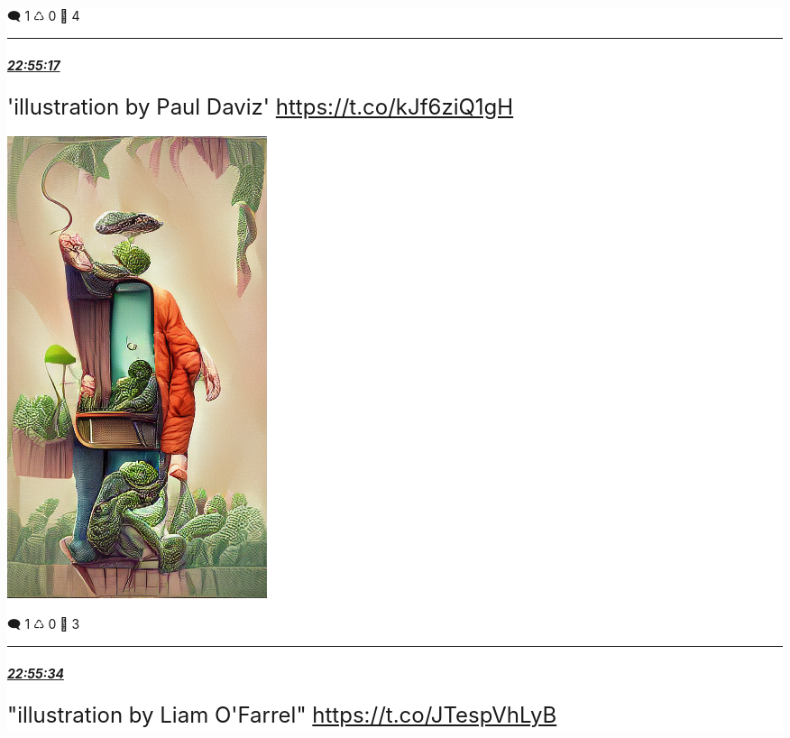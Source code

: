 
🗨️ 1 ♺ 0 🤍  4   

---
    
#### <a href = "https://twitter.com/deepfates/status/1427131830449451009">*22:55:17*</a>

<font size="5">'illustration by Paul Daviz'  https://t.co/kJf6ziQ1gH</font>

![image from twitter](/./images/from_twitter/E84w0QUXIAM-_y5.png)


🗨️ 1 ♺ 0 🤍  3   

---
    
#### <a href = "https://twitter.com/deepfates/status/1427131899395416065">*22:55:34*</a>

<font size="5">"illustration by Liam O'Farrel"  https://t.co/JTespVhLyB</font>
